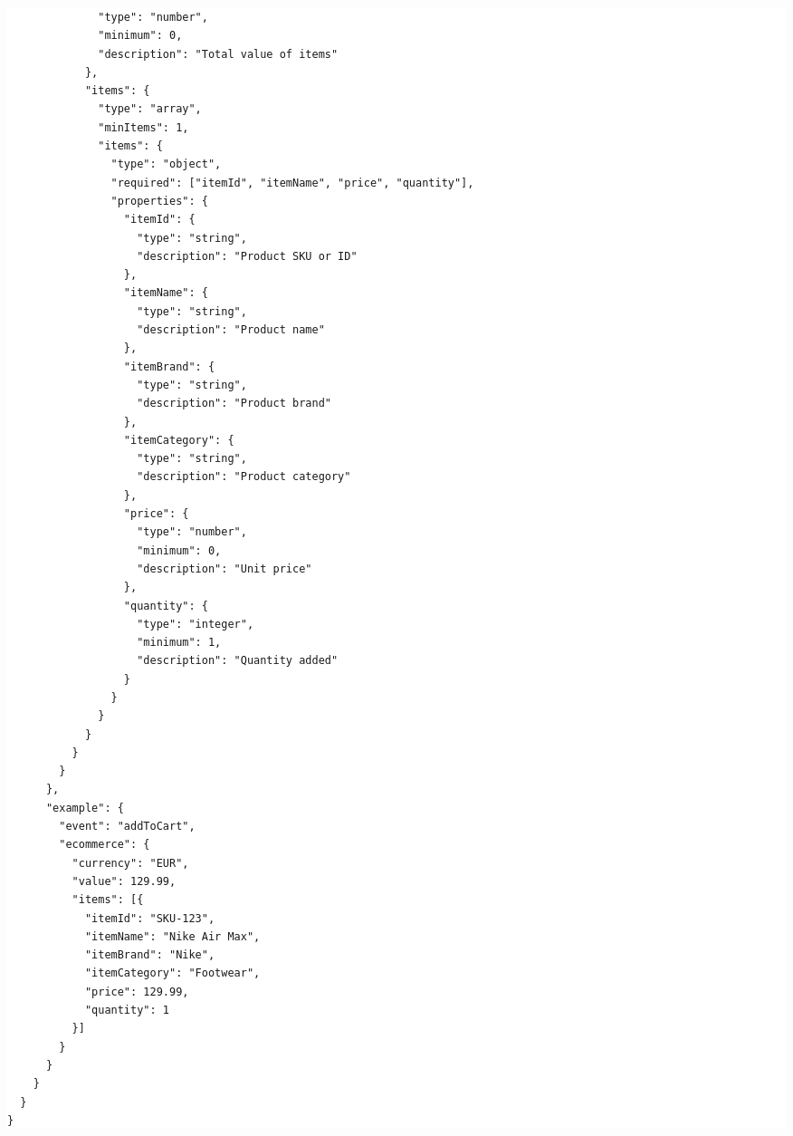 ```
              "type": "number",
              "minimum": 0,
              "description": "Total value of items"
            },
            "items": {
              "type": "array",
              "minItems": 1,
              "items": {
                "type": "object",
                "required": ["itemId", "itemName", "price", "quantity"],
                "properties": {
                  "itemId": {
                    "type": "string",
                    "description": "Product SKU or ID"
                  },
                  "itemName": {
                    "type": "string",
                    "description": "Product name"
                  },
                  "itemBrand": {
                    "type": "string",
                    "description": "Product brand"
                  },
                  "itemCategory": {
                    "type": "string",
                    "description": "Product category"
                  },
                  "price": {
                    "type": "number",
                    "minimum": 0,
                    "description": "Unit price"
                  },
                  "quantity": {
                    "type": "integer",
                    "minimum": 1,
                    "description": "Quantity added"
                  }
                }
              }
            }
          }
        }
      },
      "example": {
        "event": "addToCart",
        "ecommerce": {
          "currency": "EUR",
          "value": 129.99,
          "items": [{
            "itemId": "SKU-123",
            "itemName": "Nike Air Max",
            "itemBrand": "Nike",
            "itemCategory": "Footwear",
            "price": 129.99,
            "quantity": 1
          }]
        }
      }
    }
  }
}
```
